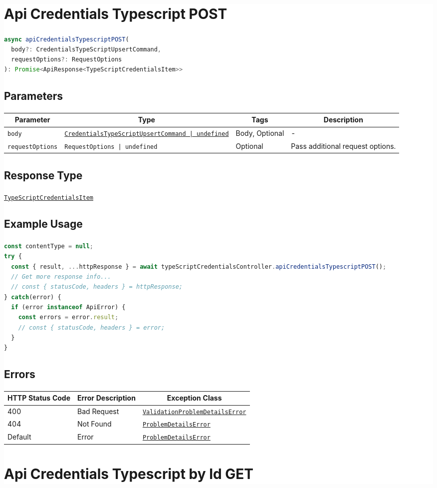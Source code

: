 
# Api Credentials Typescript POST

```ts
async apiCredentialsTypescriptPOST(
  body?: CredentialsTypeScriptUpsertCommand,
  requestOptions?: RequestOptions
): Promise<ApiResponse<TypeScriptCredentialsItem>>
```

## Parameters

| Parameter | Type | Tags | Description |
|  --- | --- | --- | --- |
| `body` | [`CredentialsTypeScriptUpsertCommand \| undefined`](../../doc/models/credentials-type-script-upsert-command.md) | Body, Optional | - |
| `requestOptions` | `RequestOptions \| undefined` | Optional | Pass additional request options. |

## Response Type

[`TypeScriptCredentialsItem`](../../doc/models/type-script-credentials-item.md)

## Example Usage

```ts
const contentType = null;
try {
  const { result, ...httpResponse } = await typeScriptCredentialsController.apiCredentialsTypescriptPOST();
  // Get more response info...
  // const { statusCode, headers } = httpResponse;
} catch(error) {
  if (error instanceof ApiError) {
    const errors = error.result;
    // const { statusCode, headers } = error;
  }
}
```

## Errors

| HTTP Status Code | Error Description | Exception Class |
|  --- | --- | --- |
| 400 | Bad Request | [`ValidationProblemDetailsError`](../../doc/models/validation-problem-details-error.md) |
| 404 | Not Found | [`ProblemDetailsError`](../../doc/models/problem-details-error.md) |
| Default | Error | [`ProblemDetailsError`](../../doc/models/problem-details-error.md) |


# Api Credentials Typescript by Id GET
